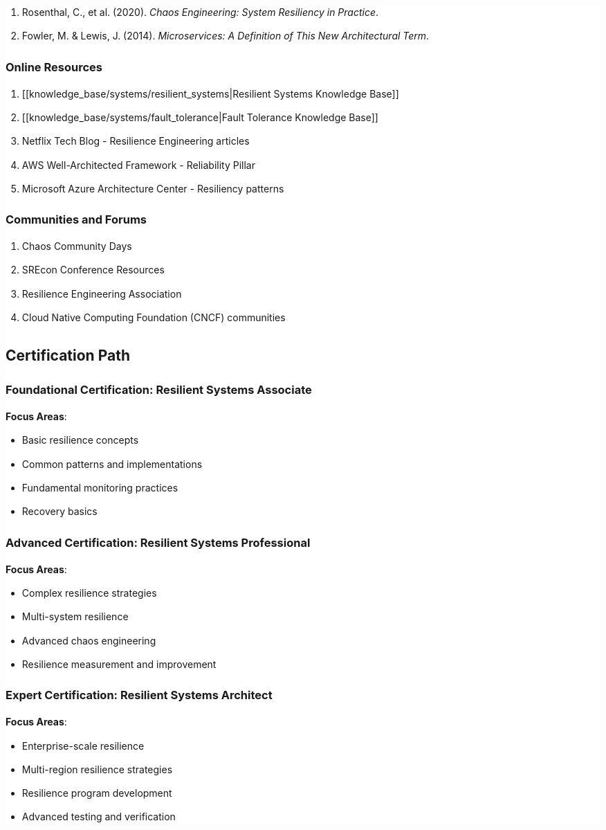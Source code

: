 1. Rosenthal, C., et al. (2020). *Chaos Engineering: System Resiliency in Practice*.

1. Fowler, M. & Lewis, J. (2014). *Microservices: A Definition of This New Architectural Term*.

### Online Resources

1. [[knowledge_base/systems/resilient_systems|Resilient Systems Knowledge Base]]

1. [[knowledge_base/systems/fault_tolerance|Fault Tolerance Knowledge Base]]

1. Netflix Tech Blog - Resilience Engineering articles

1. AWS Well-Architected Framework - Reliability Pillar

1. Microsoft Azure Architecture Center - Resiliency patterns

### Communities and Forums

1. Chaos Community Days

1. SREcon Conference Resources

1. Resilience Engineering Association

1. Cloud Native Computing Foundation (CNCF) communities

## Certification Path

### Foundational Certification: Resilient Systems Associate

**Focus Areas**:

- Basic resilience concepts

- Common patterns and implementations

- Fundamental monitoring practices

- Recovery basics

### Advanced Certification: Resilient Systems Professional

**Focus Areas**:

- Complex resilience strategies

- Multi-system resilience

- Advanced chaos engineering

- Resilience measurement and improvement

### Expert Certification: Resilient Systems Architect

**Focus Areas**:

- Enterprise-scale resilience

- Multi-region resilience strategies

- Resilience program development

- Advanced testing and verification

